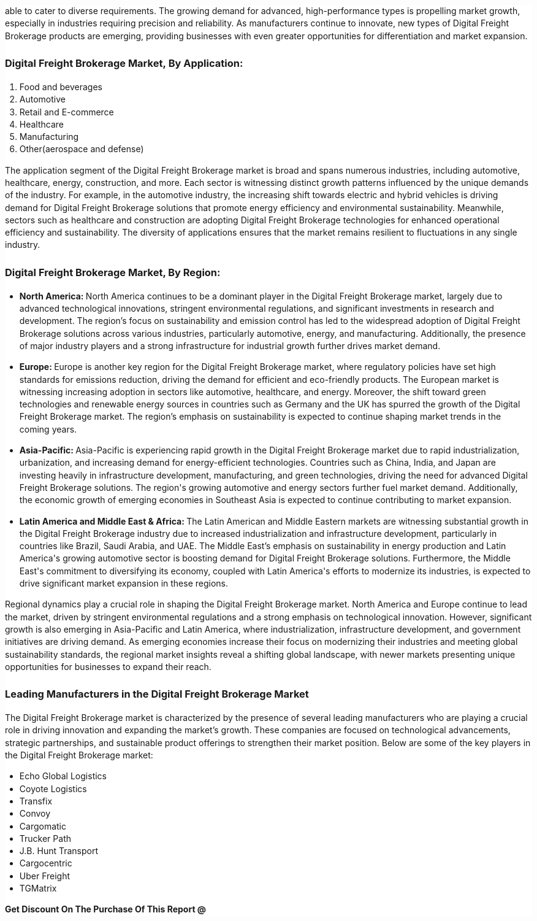 able to cater to diverse requirements. The growing demand for advanced, high-performance types is propelling market growth, especially in industries requiring precision and reliability. As manufacturers continue to innovate, new types of Digital Freight Brokerage products are emerging, providing businesses with even greater opportunities for differentiation and market expansion.</p><h3>Digital Freight Brokerage Market,&nbsp;By Application:</h3><ol><li>Food and beverages<li> Automotive<li> Retail and E-commerce<li> Healthcare<li> Manufacturing<li> Other(aerospace and defense)</li></ol><p>The application segment of the Digital Freight Brokerage market is broad and spans numerous industries, including automotive, healthcare, energy, construction, and more. Each sector is witnessing distinct growth patterns influenced by the unique demands of the industry. For example, in the automotive industry, the increasing shift towards electric and hybrid vehicles is driving demand for Digital Freight Brokerage solutions that promote energy efficiency and environmental sustainability. Meanwhile, sectors such as healthcare and construction are adopting Digital Freight Brokerage technologies for enhanced operational efficiency and sustainability. The diversity of applications ensures that the market remains resilient to fluctuations in any single industry.</p><h3>Digital Freight Brokerage Market, By Region:</h3><ul><li><p><strong>North America:&nbsp;</strong>North America continues to be a dominant player in the Digital Freight Brokerage market, largely due to advanced technological innovations, stringent environmental regulations, and significant investments in research and development. The region&rsquo;s focus on sustainability and emission control has led to the widespread adoption of Digital Freight Brokerage solutions across various industries, particularly automotive, energy, and manufacturing. Additionally, the presence of major industry players and a strong infrastructure for industrial growth further drives market demand.</p></li><li><p><strong><strong>Europe:&nbsp;</strong></strong>Europe is another key region for the Digital Freight Brokerage market, where regulatory policies have set high standards for emissions reduction, driving the demand for efficient and eco-friendly products. The European market is witnessing increasing adoption in sectors like automotive, healthcare, and energy. Moreover, the shift toward green technologies and renewable energy sources in countries such as Germany and the UK has spurred the growth of the Digital Freight Brokerage market. The region&rsquo;s emphasis on sustainability is expected to continue shaping market trends in the coming years.</p></li><li><p><strong><strong>Asia-Pacific:&nbsp;</strong></strong>Asia-Pacific is experiencing rapid growth in the Digital Freight Brokerage market due to rapid industrialization, urbanization, and increasing demand for energy-efficient technologies. Countries such as China, India, and Japan are investing heavily in infrastructure development, manufacturing, and green technologies, driving the need for advanced Digital Freight Brokerage solutions. The region's growing automotive and energy sectors further fuel market demand. Additionally, the economic growth of emerging economies in Southeast Asia is expected to continue contributing to market expansion.</p></li><li><p><strong><strong>Latin America and Middle East &amp; Africa:&nbsp;</strong></strong>The Latin American and Middle Eastern markets are witnessing substantial growth in the Digital Freight Brokerage industry due to increased industrialization and infrastructure development, particularly in countries like Brazil, Saudi Arabia, and UAE. The Middle East&rsquo;s emphasis on sustainability in energy production and Latin America's growing automotive sector is boosting demand for Digital Freight Brokerage solutions. Furthermore, the Middle East's commitment to diversifying its economy, coupled with Latin America's efforts to modernize its industries, is expected to drive significant market expansion in these regions.</p></li></ul><p>Regional dynamics play a crucial role in shaping the Digital Freight Brokerage market. North America and Europe continue to lead the market, driven by stringent environmental regulations and a strong emphasis on technological innovation. However, significant growth is also emerging in Asia-Pacific and Latin America, where industrialization, infrastructure development, and government initiatives are driving demand. As emerging economies increase their focus on modernizing their industries and meeting global sustainability standards, the regional market insights reveal a shifting global landscape, with newer markets presenting unique opportunities for businesses to expand their reach.</p><h3><strong>Leading Manufacturers in the Digital Freight Brokerage Market</strong></h3><p>The Digital Freight Brokerage market is characterized by the presence of several leading manufacturers who are playing a crucial role in driving innovation and expanding the market&rsquo;s growth. These companies are focused on technological advancements, strategic partnerships, and sustainable product offerings to strengthen their market position. Below are some of the key players in the Digital Freight Brokerage market:</p></div><div class="article-main__content" data-test-id="publishing-text-block"><ul><li><span class="">Echo Global Logistics<li> Coyote Logistics<li> Transfix<li> Convoy<li> Cargomatic<li> Trucker Path<li> J.B. Hunt Transport<li> Cargocentric<li> Uber Freight<li> TGMatrix</span></li></ul></div><div class="article-main__content" data-test-id="publishing-text-block"><p><span class="font-[700]"><strong>Get Discount On The Purchase Of This Report @</strong>